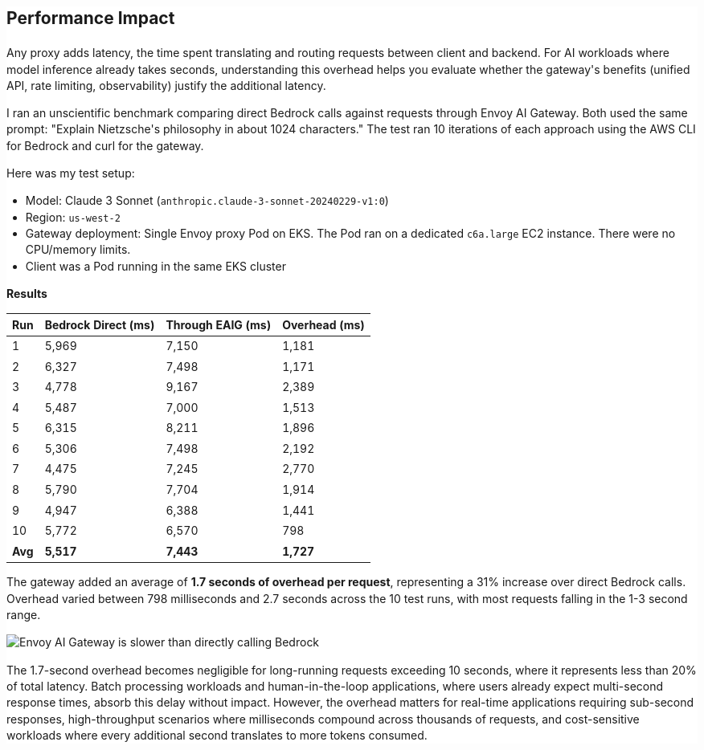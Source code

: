 ## Performance Impact

Any proxy adds latency, the time spent translating and routing requests between client and backend. For AI workloads where model inference already takes seconds, understanding this overhead helps you evaluate whether the gateway's benefits (unified API, rate limiting, observability) justify the additional latency.

I ran an unscientific benchmark comparing direct Bedrock calls against requests through Envoy AI Gateway. Both used the same prompt: "Explain Nietzsche's philosophy in about 1024 characters." The test ran 10 iterations of each approach using the AWS CLI for Bedrock and curl for the gateway.

Here was my test setup:
- Model: Claude 3 Sonnet (`anthropic.claude-3-sonnet-20240229-v1:0`)
- Region: `us-west-2`
- Gateway deployment: Single Envoy proxy Pod on EKS. The Pod ran on a dedicated `c6a.large` EC2 instance. There were no CPU/memory limits.
- Client was a Pod running in the same EKS cluster

**Results**

| Run     | Bedrock Direct (ms) | Through EAIG (ms) | Overhead (ms) |
| ------- | ------------------- | ----------------- | ------------- |
| 1       | 5,969               | 7,150             | 1,181         |
| 2       | 6,327               | 7,498             | 1,171         |
| 3       | 4,778               | 9,167             | 2,389         |
| 4       | 5,487               | 7,000             | 1,513         |
| 5       | 6,315               | 8,211             | 1,896         |
| 6       | 5,306               | 7,498             | 2,192         |
| 7       | 4,475               | 7,245             | 2,770         |
| 8       | 5,790               | 7,704             | 1,914         |
| 9       | 4,947               | 6,388             | 1,441         |
| 10      | 5,772               | 6,570             | 798           |
| **Avg** | **5,517**           | **7,443**         | **1,727**     |

The gateway added an average of **1.7 seconds of overhead per request**, representing a 31% increase over direct Bedrock calls. Overhead varied between 798 milliseconds and 2.7 seconds across the 10 test runs, with most requests falling in the 1-3 second range. 

![Envoy AI Gateway is slower than directly calling Bedrock](Envoy-AI-Gateway-1760024301932.webp)

The 1.7-second overhead becomes negligible for long-running requests exceeding 10 seconds, where it represents less than 20% of total latency. Batch processing workloads and human-in-the-loop applications, where users already expect multi-second response times, absorb this delay without impact. However, the overhead matters for real-time applications requiring sub-second responses, high-throughput scenarios where milliseconds compound across thousands of requests, and cost-sensitive workloads where every additional second translates to more tokens consumed.

